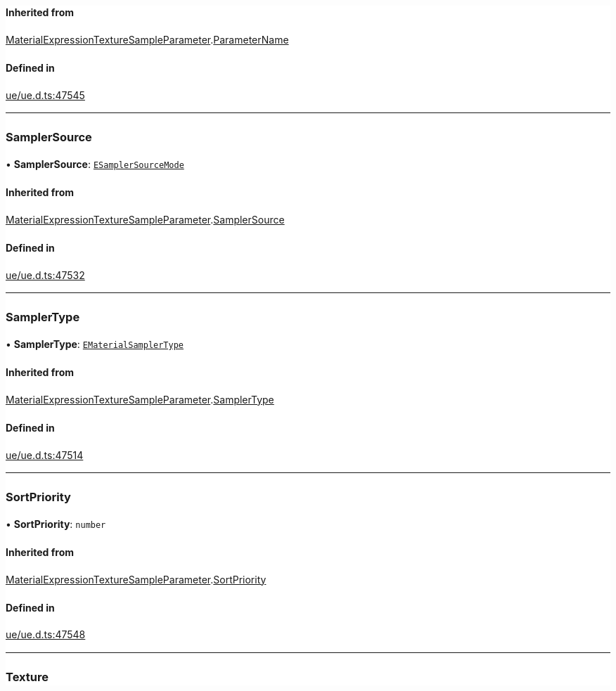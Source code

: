 #### Inherited from

[MaterialExpressionTextureSampleParameter](ue_ue.MaterialExpressionTextureSampleParameter.md).[ParameterName](ue_ue.MaterialExpressionTextureSampleParameter.md#parametername)

#### Defined in

[ue/ue.d.ts:47545](https://github.com/YugMetaverse/yug_typings/blob/25cad34/ue/ue.d.ts#L47545)

___

### SamplerSource

• **SamplerSource**: [`ESamplerSourceMode`](../enums/ue_ue.ESamplerSourceMode.md)

#### Inherited from

[MaterialExpressionTextureSampleParameter](ue_ue.MaterialExpressionTextureSampleParameter.md).[SamplerSource](ue_ue.MaterialExpressionTextureSampleParameter.md#samplersource)

#### Defined in

[ue/ue.d.ts:47532](https://github.com/YugMetaverse/yug_typings/blob/25cad34/ue/ue.d.ts#L47532)

___

### SamplerType

• **SamplerType**: [`EMaterialSamplerType`](../enums/ue_ue.EMaterialSamplerType.md)

#### Inherited from

[MaterialExpressionTextureSampleParameter](ue_ue.MaterialExpressionTextureSampleParameter.md).[SamplerType](ue_ue.MaterialExpressionTextureSampleParameter.md#samplertype)

#### Defined in

[ue/ue.d.ts:47514](https://github.com/YugMetaverse/yug_typings/blob/25cad34/ue/ue.d.ts#L47514)

___

### SortPriority

• **SortPriority**: `number`

#### Inherited from

[MaterialExpressionTextureSampleParameter](ue_ue.MaterialExpressionTextureSampleParameter.md).[SortPriority](ue_ue.MaterialExpressionTextureSampleParameter.md#sortpriority)

#### Defined in

[ue/ue.d.ts:47548](https://github.com/YugMetaverse/yug_typings/blob/25cad34/ue/ue.d.ts#L47548)

___

### Texture
